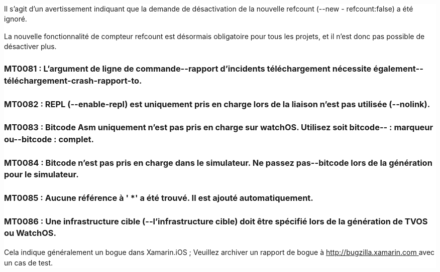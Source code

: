 Il s’agit d’un avertissement indiquant que la demande de désactivation de la nouvelle refcount (--new - refcount:false) a été ignoré.

La nouvelle fonctionnalité de compteur refcount est désormais obligatoire pour tous les projets, et il n’est donc pas possible de désactiver plus.

<a name="MT0081" />

### <a name="mt0081-the-command-line-argument---download-crash-report-also-requires---download-crash-report-to"></a>MT0081 : L’argument de ligne de commande--rapport d’incidents téléchargement nécessite également--téléchargement-crash-rapport-to.

<a name="MT0082" />

### <a name="mt0082-repl---enable-repl-is-only-supported-when-linking-is-not-used---nolink"></a>MT0082 : REPL (--enable-repl) est uniquement pris en charge lors de la liaison n’est pas utilisée (--nolink).

<a name="MT0083" />

### <a name="mt0083-asm-only-bitcode-is-not-supported-on-watchos-use-either---bitcodemarker-or---bitcodefull"></a>MT0083 : Bitcode Asm uniquement n’est pas pris en charge sur watchOS. Utilisez soit bitcode-- : marqueur ou--bitcode : complet.

<a name="MT0084" />

### <a name="mt0084-bitcode-is-not-supported-in-the-simulator-do-not-pass---bitcode-when-building-for-the-simulator"></a>MT0084 : Bitcode n’est pas pris en charge dans le simulateur. Ne passez pas--bitcode lors de la génération pour le simulateur.

<a name="MT0085" />

### <a name="mt0085-no-reference-to--was-found-it-will-be-added-automatically"></a>MT0085 : Aucune référence à ' \*' a été trouvé. Il est ajouté automatiquement.

<a name="MT0086" />

### <a name="mt0086-a-target-framework---target-framework-must-be-specified-when-building-for-tvos-or-watchos"></a>MT0086 : Une infrastructure cible (--l’infrastructure cible) doit être spécifié lors de la génération de TVOS ou WatchOS.

Cela indique généralement un bogue dans Xamarin.iOS ; Veuillez archiver un rapport de bogue à [ http://bugzilla.xamarin.com ](https://bugzilla.xamarin.com/enter_bug.cgi?product=iOS) avec un cas de test.
